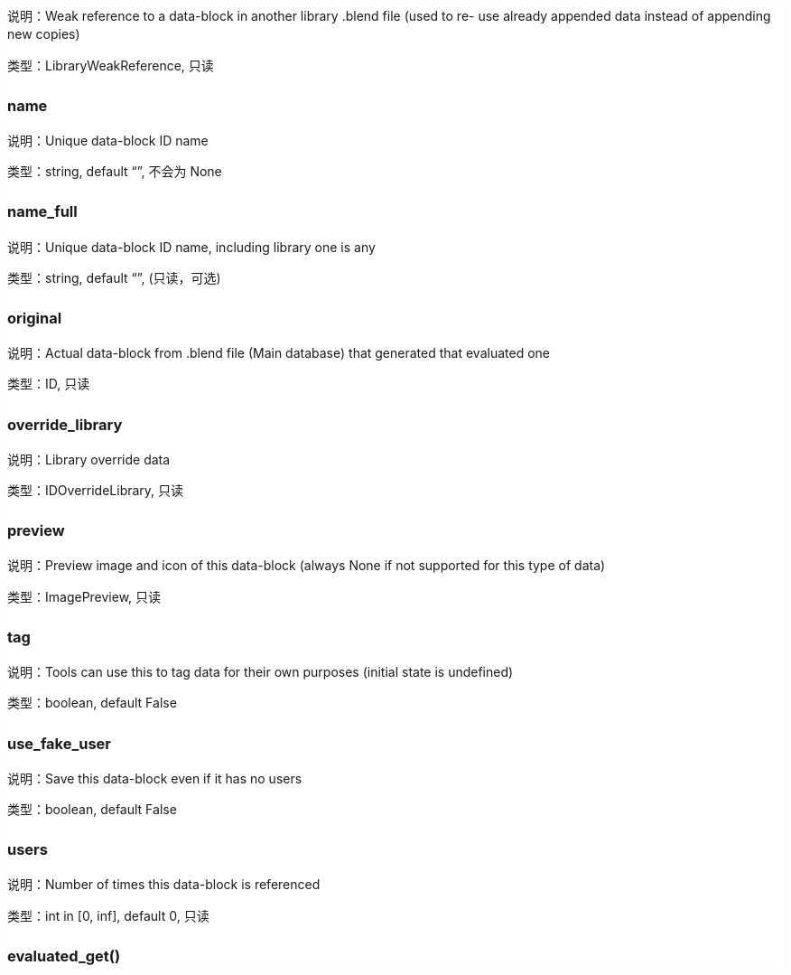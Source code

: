 说明：Weak reference to a data-block in another library .blend file (used to re-
use already appended data instead of appending new copies)

类型：LibraryWeakReference, 只读

### name

说明：Unique data-block ID name

类型：string, default “”, 不会为 None

### name_full

说明：Unique data-block ID name, including library one is any

类型：string, default “”, (只读，可选)

### original

说明：Actual data-block from .blend file (Main database) that generated that
evaluated one

类型：ID, 只读

### override_library

说明：Library override data

类型：IDOverrideLibrary, 只读

### preview

说明：Preview image and icon of this data-block (always None if not supported for
this type of data)

类型：ImagePreview, 只读

### tag

说明：Tools can use this to tag data for their own purposes (initial state is
undefined)

类型：boolean, default False

### use_fake_user

说明：Save this data-block even if it has no users

类型：boolean, default False

### users

说明：Number of times this data-block is referenced

类型：int in [0, inf], default 0, 只读

### evaluated_get()
